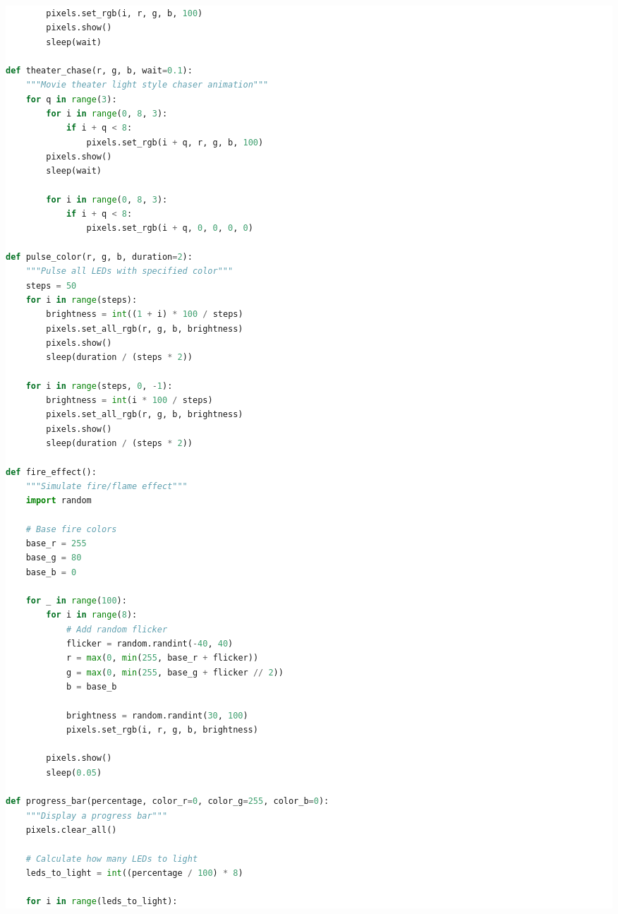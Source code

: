```python
        pixels.set_rgb(i, r, g, b, 100)
        pixels.show()
        sleep(wait)

def theater_chase(r, g, b, wait=0.1):
    """Movie theater light style chaser animation"""
    for q in range(3):
        for i in range(0, 8, 3):
            if i + q < 8:
                pixels.set_rgb(i + q, r, g, b, 100)
        pixels.show()
        sleep(wait)
        
        for i in range(0, 8, 3):
            if i + q < 8:
                pixels.set_rgb(i + q, 0, 0, 0, 0)

def pulse_color(r, g, b, duration=2):
    """Pulse all LEDs with specified color"""
    steps = 50
    for i in range(steps):
        brightness = int((1 + i) * 100 / steps)
        pixels.set_all_rgb(r, g, b, brightness)
        pixels.show()
        sleep(duration / (steps * 2))
    
    for i in range(steps, 0, -1):
        brightness = int(i * 100 / steps)
        pixels.set_all_rgb(r, g, b, brightness)
        pixels.show()
        sleep(duration / (steps * 2))

def fire_effect():
    """Simulate fire/flame effect"""
    import random
    
    # Base fire colors
    base_r = 255
    base_g = 80
    base_b = 0
    
    for _ in range(100):
        for i in range(8):
            # Add random flicker
            flicker = random.randint(-40, 40)
            r = max(0, min(255, base_r + flicker))
            g = max(0, min(255, base_g + flicker // 2))
            b = base_b
            
            brightness = random.randint(30, 100)
            pixels.set_rgb(i, r, g, b, brightness)
        
        pixels.show()
        sleep(0.05)

def progress_bar(percentage, color_r=0, color_g=255, color_b=0):
    """Display a progress bar"""
    pixels.clear_all()
    
    # Calculate how many LEDs to light
    leds_to_light = int((percentage / 100) * 8)
    
    for i in range(leds_to_light):
```